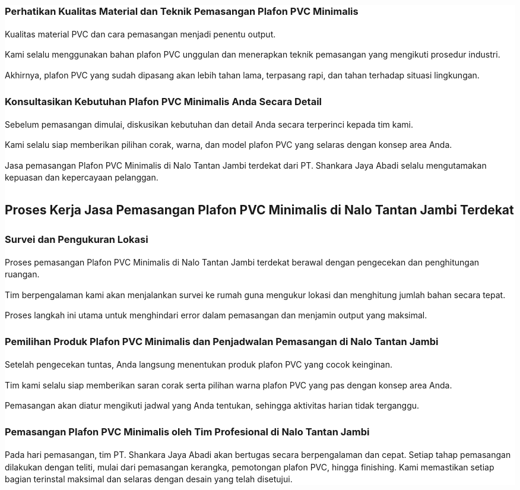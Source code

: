 ### Perhatikan Kualitas Material dan Teknik Pemasangan Plafon PVC Minimalis

Kualitas material PVC dan cara pemasangan menjadi penentu output.

Kami selalu menggunakan bahan plafon PVC unggulan dan menerapkan teknik pemasangan yang mengikuti prosedur industri.

Akhirnya, plafon PVC yang sudah dipasang akan lebih tahan lama, terpasang rapi, dan tahan terhadap situasi lingkungan.

### Konsultasikan Kebutuhan Plafon PVC Minimalis Anda Secara Detail

Sebelum pemasangan dimulai, diskusikan kebutuhan dan detail Anda secara terperinci kepada tim kami.

Kami selalu siap memberikan pilihan corak, warna, dan model plafon PVC yang selaras dengan konsep area Anda.

Jasa pemasangan Plafon PVC Minimalis di Nalo Tantan Jambi terdekat dari PT. Shankara Jaya Abadi selalu mengutamakan kepuasan dan kepercayaan pelanggan.

## Proses Kerja Jasa Pemasangan Plafon PVC Minimalis di Nalo Tantan Jambi Terdekat

### Survei dan Pengukuran Lokasi

Proses pemasangan Plafon PVC Minimalis di Nalo Tantan Jambi terdekat berawal dengan pengecekan dan penghitungan ruangan.

Tim berpengalaman kami akan menjalankan survei ke rumah guna mengukur lokasi dan menghitung jumlah bahan secara tepat.

Proses langkah ini utama untuk menghindari error dalam pemasangan dan menjamin output yang maksimal.

### Pemilihan Produk Plafon PVC Minimalis dan Penjadwalan Pemasangan di Nalo Tantan Jambi

Setelah pengecekan tuntas, Anda langsung menentukan produk plafon PVC yang cocok keinginan.

Tim kami selalu siap memberikan saran corak serta pilihan warna plafon PVC yang pas dengan konsep area Anda.

Pemasangan akan diatur mengikuti jadwal yang Anda tentukan, sehingga aktivitas harian tidak terganggu.

### Pemasangan Plafon PVC Minimalis oleh Tim Profesional di Nalo Tantan Jambi

Pada hari pemasangan, tim PT. Shankara Jaya Abadi akan bertugas secara berpengalaman dan cepat. Setiap tahap pemasangan dilakukan dengan teliti, mulai dari pemasangan kerangka, pemotongan plafon PVC, hingga finishing. Kami memastikan setiap bagian terinstal maksimal dan selaras dengan desain yang telah disetujui.
